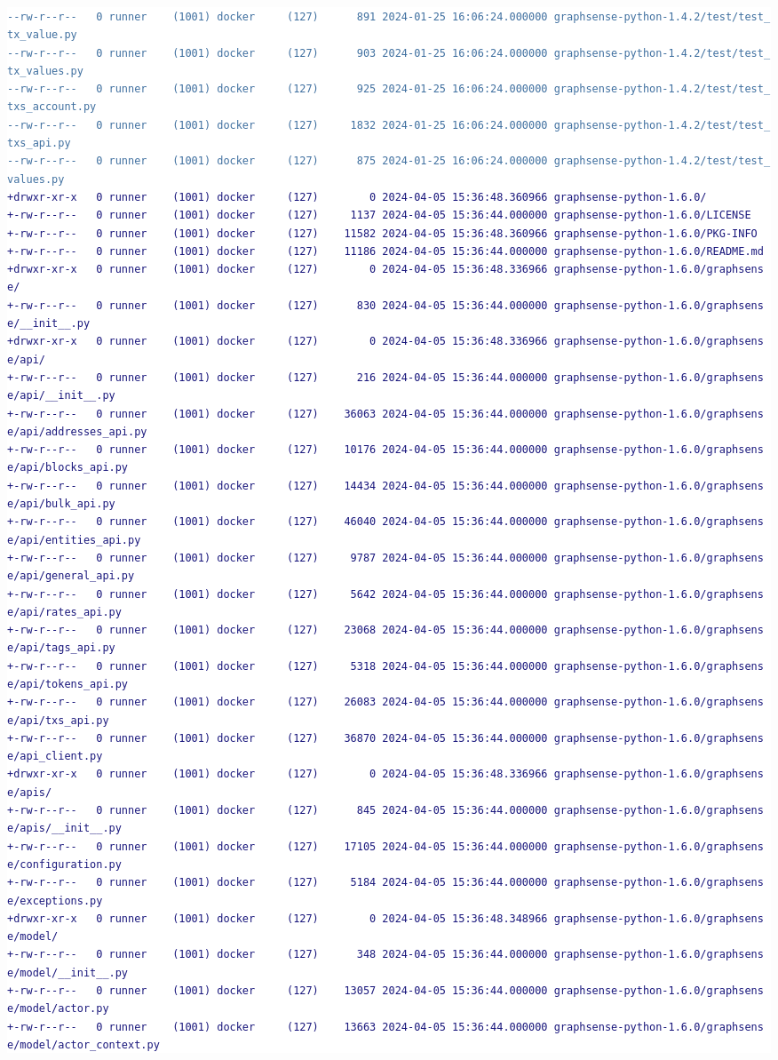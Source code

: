 ```diff
--rw-r--r--   0 runner    (1001) docker     (127)      891 2024-01-25 16:06:24.000000 graphsense-python-1.4.2/test/test_tx_value.py
--rw-r--r--   0 runner    (1001) docker     (127)      903 2024-01-25 16:06:24.000000 graphsense-python-1.4.2/test/test_tx_values.py
--rw-r--r--   0 runner    (1001) docker     (127)      925 2024-01-25 16:06:24.000000 graphsense-python-1.4.2/test/test_txs_account.py
--rw-r--r--   0 runner    (1001) docker     (127)     1832 2024-01-25 16:06:24.000000 graphsense-python-1.4.2/test/test_txs_api.py
--rw-r--r--   0 runner    (1001) docker     (127)      875 2024-01-25 16:06:24.000000 graphsense-python-1.4.2/test/test_values.py
+drwxr-xr-x   0 runner    (1001) docker     (127)        0 2024-04-05 15:36:48.360966 graphsense-python-1.6.0/
+-rw-r--r--   0 runner    (1001) docker     (127)     1137 2024-04-05 15:36:44.000000 graphsense-python-1.6.0/LICENSE
+-rw-r--r--   0 runner    (1001) docker     (127)    11582 2024-04-05 15:36:48.360966 graphsense-python-1.6.0/PKG-INFO
+-rw-r--r--   0 runner    (1001) docker     (127)    11186 2024-04-05 15:36:44.000000 graphsense-python-1.6.0/README.md
+drwxr-xr-x   0 runner    (1001) docker     (127)        0 2024-04-05 15:36:48.336966 graphsense-python-1.6.0/graphsense/
+-rw-r--r--   0 runner    (1001) docker     (127)      830 2024-04-05 15:36:44.000000 graphsense-python-1.6.0/graphsense/__init__.py
+drwxr-xr-x   0 runner    (1001) docker     (127)        0 2024-04-05 15:36:48.336966 graphsense-python-1.6.0/graphsense/api/
+-rw-r--r--   0 runner    (1001) docker     (127)      216 2024-04-05 15:36:44.000000 graphsense-python-1.6.0/graphsense/api/__init__.py
+-rw-r--r--   0 runner    (1001) docker     (127)    36063 2024-04-05 15:36:44.000000 graphsense-python-1.6.0/graphsense/api/addresses_api.py
+-rw-r--r--   0 runner    (1001) docker     (127)    10176 2024-04-05 15:36:44.000000 graphsense-python-1.6.0/graphsense/api/blocks_api.py
+-rw-r--r--   0 runner    (1001) docker     (127)    14434 2024-04-05 15:36:44.000000 graphsense-python-1.6.0/graphsense/api/bulk_api.py
+-rw-r--r--   0 runner    (1001) docker     (127)    46040 2024-04-05 15:36:44.000000 graphsense-python-1.6.0/graphsense/api/entities_api.py
+-rw-r--r--   0 runner    (1001) docker     (127)     9787 2024-04-05 15:36:44.000000 graphsense-python-1.6.0/graphsense/api/general_api.py
+-rw-r--r--   0 runner    (1001) docker     (127)     5642 2024-04-05 15:36:44.000000 graphsense-python-1.6.0/graphsense/api/rates_api.py
+-rw-r--r--   0 runner    (1001) docker     (127)    23068 2024-04-05 15:36:44.000000 graphsense-python-1.6.0/graphsense/api/tags_api.py
+-rw-r--r--   0 runner    (1001) docker     (127)     5318 2024-04-05 15:36:44.000000 graphsense-python-1.6.0/graphsense/api/tokens_api.py
+-rw-r--r--   0 runner    (1001) docker     (127)    26083 2024-04-05 15:36:44.000000 graphsense-python-1.6.0/graphsense/api/txs_api.py
+-rw-r--r--   0 runner    (1001) docker     (127)    36870 2024-04-05 15:36:44.000000 graphsense-python-1.6.0/graphsense/api_client.py
+drwxr-xr-x   0 runner    (1001) docker     (127)        0 2024-04-05 15:36:48.336966 graphsense-python-1.6.0/graphsense/apis/
+-rw-r--r--   0 runner    (1001) docker     (127)      845 2024-04-05 15:36:44.000000 graphsense-python-1.6.0/graphsense/apis/__init__.py
+-rw-r--r--   0 runner    (1001) docker     (127)    17105 2024-04-05 15:36:44.000000 graphsense-python-1.6.0/graphsense/configuration.py
+-rw-r--r--   0 runner    (1001) docker     (127)     5184 2024-04-05 15:36:44.000000 graphsense-python-1.6.0/graphsense/exceptions.py
+drwxr-xr-x   0 runner    (1001) docker     (127)        0 2024-04-05 15:36:48.348966 graphsense-python-1.6.0/graphsense/model/
+-rw-r--r--   0 runner    (1001) docker     (127)      348 2024-04-05 15:36:44.000000 graphsense-python-1.6.0/graphsense/model/__init__.py
+-rw-r--r--   0 runner    (1001) docker     (127)    13057 2024-04-05 15:36:44.000000 graphsense-python-1.6.0/graphsense/model/actor.py
+-rw-r--r--   0 runner    (1001) docker     (127)    13663 2024-04-05 15:36:44.000000 graphsense-python-1.6.0/graphsense/model/actor_context.py
```